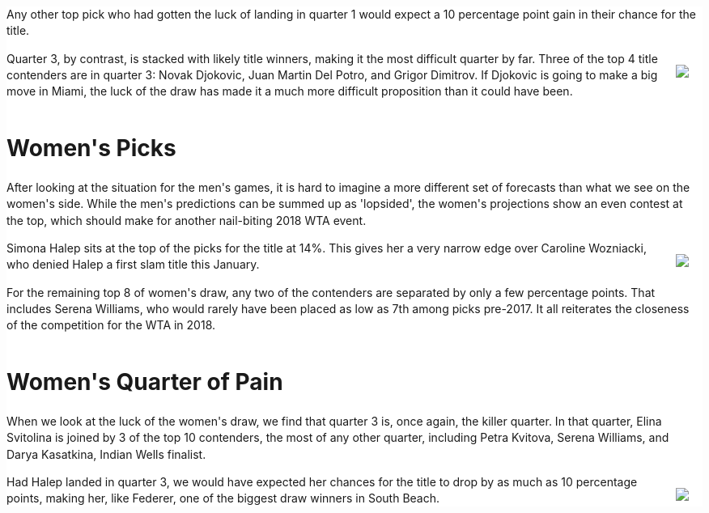 Any other top pick who had gotten the luck of landing in quarter 1 would expect a 10 percentage point gain in their chance for the title.

<div style="float:right;padding:2%;">
<img src="/img/mens_miami_2018_luck.png" width=70% />
</div>

Quarter 3, by contrast, is stacked with likely title winners, making it the most difficult quarter by far. Three of the top 4 title contenders are in quarter 3: Novak Djokovic, Juan Martin Del Potro, and Grigor Dimitrov. If Djokovic is going to make a big move in Miami, the luck of the draw has made it a much more difficult proposition than it could have been.


# Women's Picks

After looking at the situation for the men's games, it is hard to imagine a more different set of forecasts than what we see on the women's side. While the men's predictions can be summed up as 'lopsided', the women's projections show an even contest at the top, which should make for another nail-biting 2018 WTA event.

<div style="float:right;padding:2%;">
<img src="/img/womens_miami_2018_top10.png" width=70% />
</div>

Simona Halep sits at the top of the picks for the title at 14%. This gives her a very narrow edge over Caroline Wozniacki, who denied Halep a first slam title this January. 

For the remaining top 8 of women's draw, any two of the contenders are separated by only a few percentage points. That includes Serena Williams, who would rarely have been placed as low as 7th among picks pre-2017. It all reiterates the closeness of the competition for the WTA in 2018. 


# Women's Quarter of Pain

When we look at the luck of the women's draw, we find that quarter 3 is, once again, the killer quarter. In that quarter, Elina Svitolina is joined by 3 of the top 10 contenders, the most of any other quarter, including Petra Kvitova, Serena Williams, and Darya Kasatkina, Indian Wells finalist. 


<div style="float:right;padding:2%;">
<img src="/img/womens_miami_2018_luck.png" width=70% />
</div>

Had Halep landed in quarter 3, we would have expected her chances for the title to drop by as much as 10 percentage points, making her, like Federer, one of the biggest draw winners in South Beach. 


